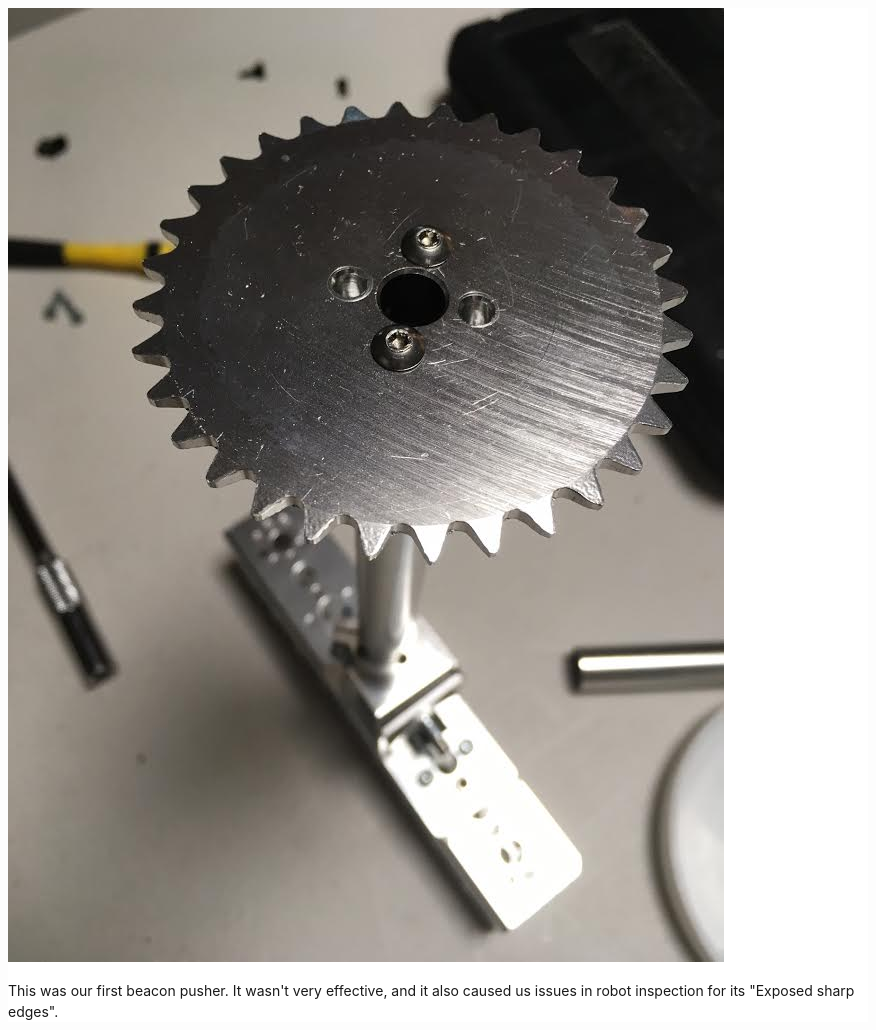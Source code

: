 ![](src/components/season/season-assets/sharpEdgedPusher.png)

This was our first beacon pusher. It wasn't very effective, and it also caused us issues in robot inspection for its "Exposed sharp edges".
